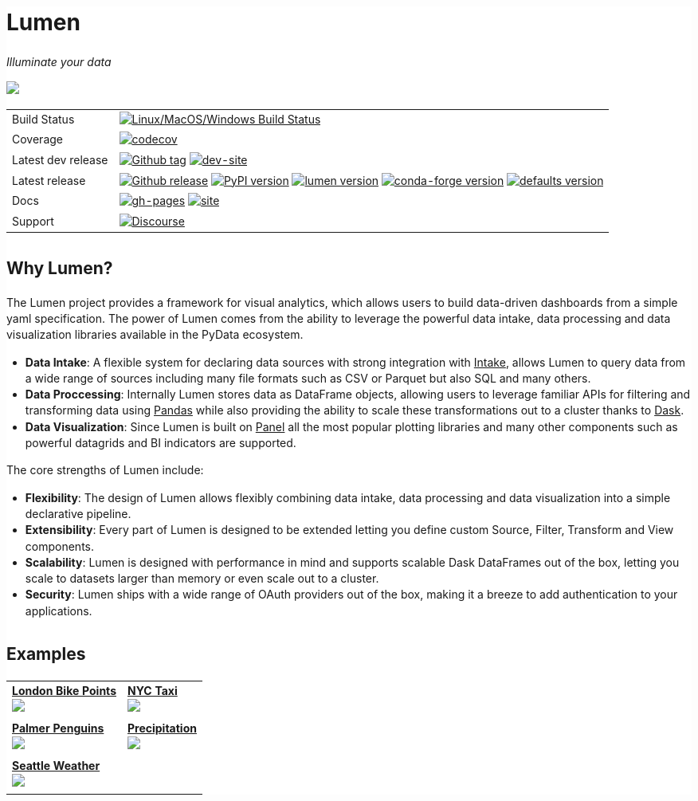 # Lumen

*Illuminate your data*

<img src="https://raw.githubusercontent.com/holoviz/lumen/master/docs/_static/diagram.png" width="100%">

|    |    |
| --- | --- |
| Build Status | [![Linux/MacOS/Windows Build Status](https://github.com/holoviz/lumen/workflows/pytest/badge.svg)](https://github.com/holoviz/lumen/actions/workflows/test.yml)
| Coverage | [![codecov](https://codecov.io/gh/holoviz/lumen/branch/master/graph/badge.svg)](https://codecov.io/gh/holoviz/lumen) |
| Latest dev release | [![Github tag](https://img.shields.io/github/v/tag/holoviz/lumen.svg?label=tag&colorB=11ccbb)](https://github.com/holoviz/lumen/tags) [![dev-site](https://img.shields.io/website-up-down-green-red/https/pyviz-dev.github.io/lumen.svg?label=dev%20website)](https://pyviz-dev.github.io/lumen/) |
| Latest release | [![Github release](https://img.shields.io/github/release/holoviz/lumen.svg?label=tag&colorB=11ccbb)](https://github.com/holoviz/lumen/releases) [![PyPI version](https://img.shields.io/pypi/v/lumen.svg?colorB=cc77dd)](https://pypi.python.org/pypi/lumen) [![lumen version](https://img.shields.io/conda/v/pyviz/lumen.svg?colorB=4488ff&style=flat)](https://anaconda.org/pyviz/lumen) [![conda-forge version](https://img.shields.io/conda/v/conda-forge/lumen.svg?label=conda%7Cconda-forge&colorB=4488ff)](https://anaconda.org/conda-forge/lumen) [![defaults version](https://img.shields.io/conda/v/anaconda/lumen.svg?label=conda%7Cdefaults&style=flat&colorB=4488ff)](https://anaconda.org/anaconda/lumen) |
| Docs | [![gh-pages](https://img.shields.io/github/last-commit/holoviz/lumen/gh-pages.svg)](https://github.com/holoviz/lumen/tree/gh-pages) [![site](https://img.shields.io/website-up-down-green-red/https/lumen.holoviz.org.svg)](https://lumen.holoviz.org) |
| Support | [![Discourse](https://img.shields.io/discourse/status?server=https%3A%2F%2Fdiscourse.holoviz.org)](https://discourse.holoviz.org/) |

## Why Lumen?

The Lumen project provides a framework for visual analytics, which allows users to build data-driven dashboards from a simple yaml specification. The power of Lumen comes from the ability to leverage the powerful data intake, data processing and data visualization libraries available in the PyData ecosystem.

- **Data Intake**: A flexible system for declaring data sources with strong integration with [Intake](https://intake.readthedocs.io/en/latest/), allows Lumen to query data from a wide range of sources including many file formats such as CSV or Parquet but also SQL and many others.
- **Data Proccessing**: Internally Lumen stores data as DataFrame objects, allowing users to leverage familiar APIs for filtering and transforming data using [Pandas](https://pandas.pydata.org/) while also providing the ability to scale these transformations out to a cluster thanks to [Dask](https://dask.org/).
- **Data Visualization**: Since Lumen is built on [Panel](https://panel.holoviz.org) all the most popular plotting libraries and many other components such as powerful datagrids and BI indicators are supported.

The core strengths of Lumen include:

- **Flexibility**: The design of Lumen allows flexibly combining data intake, data processing and data visualization into a simple declarative pipeline.
- **Extensibility**: Every part of Lumen is designed to be extended letting you define custom Source, Filter, Transform and View components.
- **Scalability**: Lumen is designed with performance in mind and supports scalable Dask DataFrames out of the box, letting you scale to datasets larger than memory or even scale out to a cluster.
- **Security**: Lumen ships with a wide range of OAuth providers out of the box, making it a breeze to add authentication to your applications.

## Examples

   <table>
     <tr>
       <td><a href="https://lumen.holoviz.org/gallery/bikes.html"><b>London Bike Points</b><br><img src="https://raw.githubusercontent.com/holoviz/lumen/master/docs/_static/bikes.png" /></a></td>
       <td><a href="https://lumen.holoviz.org/gallery/nyc_taxi.html"><b>NYC Taxi</b><br><img src="https://raw.githubusercontent.com/holoviz/lumen/master/docs/_static/nyc_taxi.png" /></a></td>
     </tr>
     <tr>
	   <td><a href="https://lumen.holoviz.org/gallery/penguins.html"><b>Palmer Penguins</b><br><img src="https://raw.githubusercontent.com/holoviz/lumen/master/docs/_static/penguins.png" /></a></td>
       <td><a href="https://lumen.holoviz.org/gallery/precip.html"><b>Precipitation</b><br><img src="https://raw.githubusercontent.com/holoviz/lumen/master/docs/_static/precip.png" /></a></td>
     </tr>
	 <tr>
	   <td><a href="https://lumen.holoviz.org/gallery/seattle.html"><b>Seattle Weather</b><br><img src="https://raw.githubusercontent.com/holoviz/lumen/master/docs/_static/seattle.png" /></a></td>